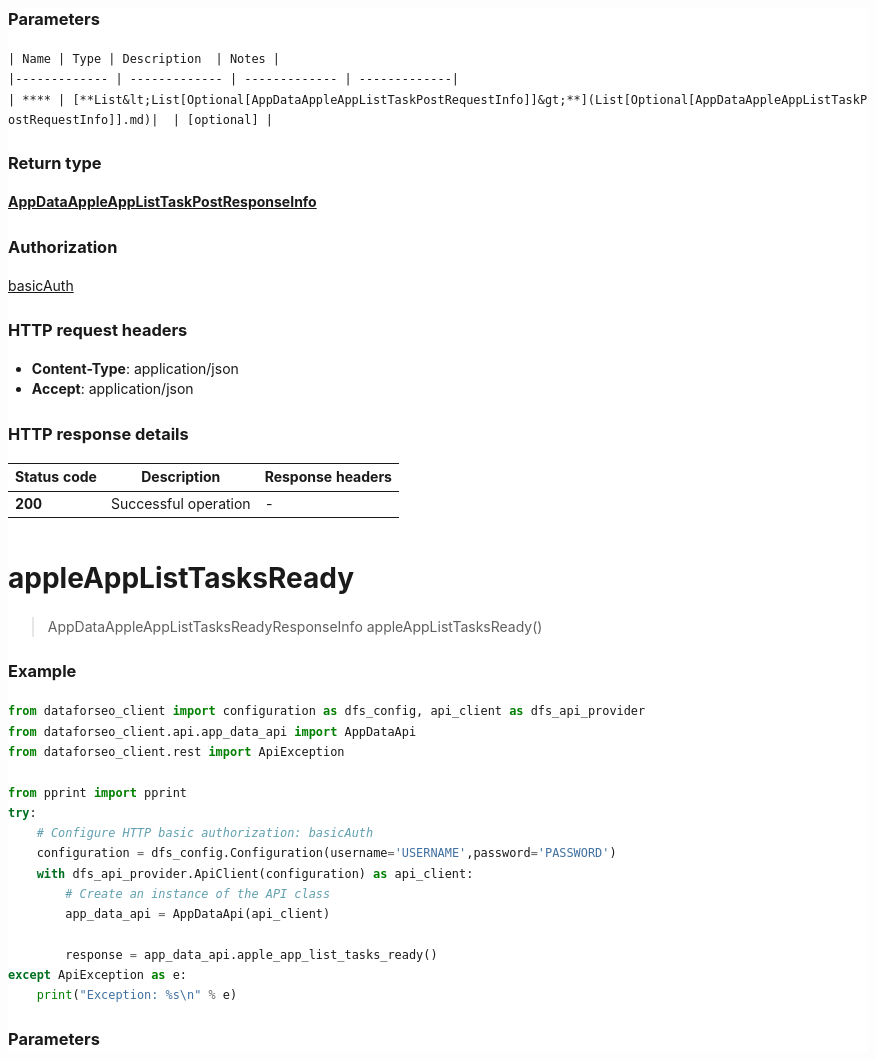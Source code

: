 ### Parameters

    | Name | Type | Description  | Notes |
    |------------- | ------------- | ------------- | -------------|
    | **** | [**List&lt;List[Optional[AppDataAppleAppListTaskPostRequestInfo]]&gt;**](List[Optional[AppDataAppleAppListTaskPostRequestInfo]].md)|  | [optional] |



### Return type

[**AppDataAppleAppListTaskPostResponseInfo**](AppDataAppleAppListTaskPostResponseInfo.md)

### Authorization

[basicAuth](../README.md#basicAuth)

### HTTP request headers

- **Content-Type**: application/json
- **Accept**: application/json

### HTTP response details
| Status code | Description | Response headers |
|-------------|-------------|------------------|
| **200** | Successful operation |  -  |

<a id="appleAppListTasksReady"></a>
# **appleAppListTasksReady**
> AppDataAppleAppListTasksReadyResponseInfo appleAppListTasksReady()


### Example
```python
from dataforseo_client import configuration as dfs_config, api_client as dfs_api_provider
from dataforseo_client.api.app_data_api import AppDataApi
from dataforseo_client.rest import ApiException

from pprint import pprint
try:
    # Configure HTTP basic authorization: basicAuth
    configuration = dfs_config.Configuration(username='USERNAME',password='PASSWORD')
    with dfs_api_provider.ApiClient(configuration) as api_client:
        # Create an instance of the API class
        app_data_api = AppDataApi(api_client)

        response = app_data_api.apple_app_list_tasks_ready()
except ApiException as e:
    print("Exception: %s\n" % e)
```

### Parameters
